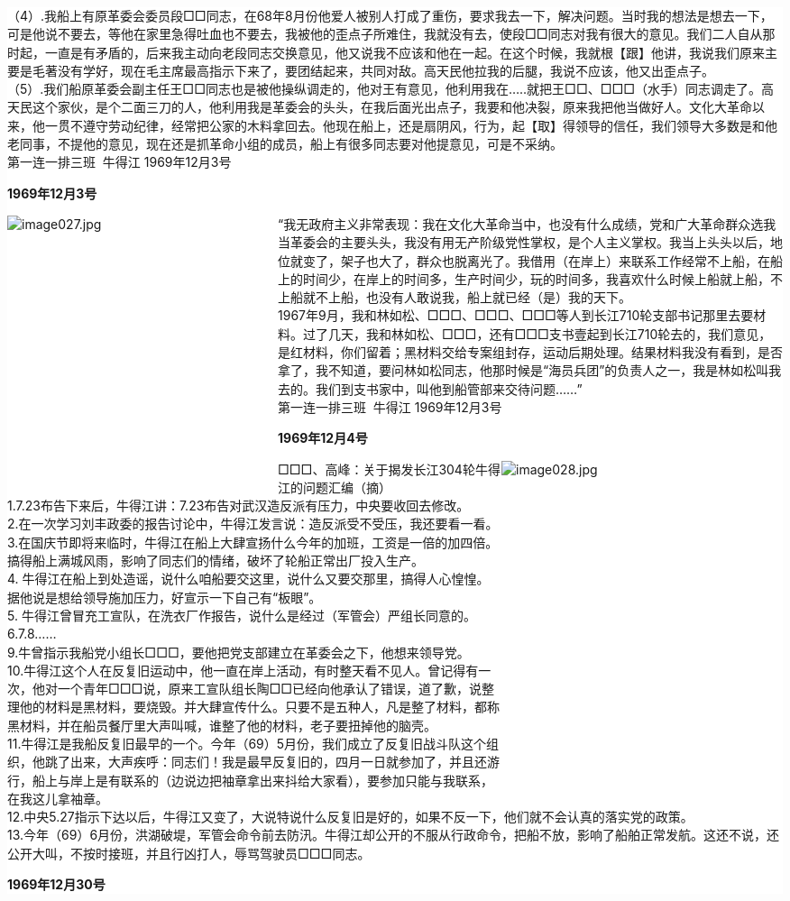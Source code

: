   （4）.我船上有原革委会委员段□□同志，在68年8月份他爱人被别人打成了重伤，要求我去一下，解决问题。当时我的想法是想去一下，可是他说不要去，等他在家里急得吐血也不要去，我被他的歪点子所难住，我就没有去，使段□□同志对我有很大的意见。我们二人自从那时起，一直是有矛盾的，后来我主动向老段同志交换意见，他又说我不应该和他在一起。在这个时候，我就根【跟】他讲，我说我们原来主要是毛著没有学好，现在毛主席最高指示下来了，要团结起来，共同对敌。高天民他拉我的后腿，我说不应该，他又出歪点子。
  <br/>
  （5）.我们船原革委会副主任王□□同志也是被他操纵调走的，他对王有意见，他利用我在…..就把王□□、□□□（水手）同志调走了。高天民这个家伙，是个二面三刀的人，他利用我是革委会的头头，在我后面光出点子，我要和他决裂，原来我把他当做好人。文化大革命以来，他一贯不遵守劳动纪律，经常把公家的木料拿回去。他现在船上，还是扇阴风，行为，起【取】得领导的信任，我们领导大多数是和他老同事，不提他的意见，现在还是抓革命小组的成员，船上有很多同志要对他提意见，可是不采纳。
  <br/>
  第一连一排三班  牛得江 1969年12月3号
 </p>
 <p>
  <strong>
   1969年12月3号
  </strong>
 </p>
 <p>
  <img align="left" alt="image027.jpg" border="0" height="302" src="http://mjlsh.usc.cuhk.edu.hk/medias/contents/446/xuexiban1/image027.jpg" width="300"/>
  “我无政府主义非常表现：我在文化大革命当中，也没有什么成绩，党和广大革命群众选我当革委会的主要头头，我没有用无产阶级党性掌权，是个人主义掌权。我当上头头以后，地位就变了，架子也大了，群众也脱离光了。我借用（在岸上）来联系工作经常不上船，在船上的时间少，在岸上的时间多，生产时间少，玩的时间多，我喜欢什么时候上船就上船，不上船就不上船，也没有人敢说我，船上就已经（是）我的天下。
  <br/>
  1967年9月，我和林如松、□□□、□□□、□□□等人到长江710轮支部书记那里去要材料。过了几天，我和林如松、□□□，还有□□□支书壹起到长江710轮去的，我们意见，是红材料，你们留着；黑材料交给专案组封存，运动后期处理。结果材料我没有看到，是否拿了，我不知道，要问林如松同志，他那时候是“海员兵团”的负责人之一，我是林如松叫我去的。我们到支书家中，叫他到船管部来交待问题……”
  <br/>
  第一连一排三班  牛得江 1969年12月3号
 </p>
 <p>
  <strong>
   1969年12月4号
  </strong>
 </p>
 <p>
  <img align="right" alt="image028.jpg" border="0" height="356" src="http://mjlsh.usc.cuhk.edu.hk/medias/contents/446/xuexiban1/image028.jpg" width="312"/>
  □□□、高峰：关于揭发长江304轮牛得江的问题汇编（摘）
  <br/>
  1.7.23布告下来后，牛得江讲：7.23布告对武汉造反派有压力，中央要收回去修改。
  <br/>
  2.在一次学习刘丰政委的报告讨论中，牛得江发言说：造反派受不受压，我还要看一看。
  <br/>
  3.在国庆节即将来临时，牛得江在船上大肆宣扬什么今年的加班，工资是一倍的加四倍。搞得船上满城风雨，影响了同志们的情绪，破坏了轮船正常出厂投入生产。
  <br/>
  4. 牛得江在船上到处造谣，说什么咱船要交这里，说什么又要交那里，搞得人心惶惶。据他说是想给领导施加压力，好宣示一下自己有“板眼”。
  <br/>
  5. 牛得江曾冒充工宣队，在洗衣厂作报告，说什么是经过（军管会）严组长同意的。
  <br/>
  6.7.8……
  <br/>
  9.牛曾指示我船党小组长□□□，要他把党支部建立在革委会之下，他想来领导党。
  <br/>
  10.牛得江这个人在反复旧运动中，他一直在岸上活动，有时整天看不见人。曾记得有一次，他对一个青年□□□说，原来工宣队组长陶□□已经向他承认了错误，道了歉，说整理他的材料是黑材料，要烧毁。并大肆宣传什么。只要不是五种人，凡是整了材料，都称黑材料，并在船员餐厅里大声叫喊，谁整了他的材料，老子要扭掉他的脑壳。
  <br/>
  11.牛得江是我船反复旧最早的一个。今年（69）5月份，我们成立了反复旧战斗队这个组织，他跳了出来，大声疾呼：同志们！我是最早反复旧的，四月一日就参加了，并且还游行，船上与岸上是有联系的（边说边把袖章拿出来抖给大家看），要参加只能与我联系，在我这儿拿袖章。
  <br/>
  12.中央5.27指示下达以后，牛得江又变了，大说特说什么反复旧是好的，如果不反一下，他们就不会认真的落实党的政策。
  <br/>
  13.今年（69）6月份，洪湖破堤，军管会命令前去防汛。牛得江却公开的不服从行政命令，把船不放，影响了船舶正常发航。这还不说，还公开大叫，不按时接班，并且行凶打人，辱骂驾驶员□□□同志。
 </p>
 <p>
  <strong>
   1969年12月30号
  </strong>